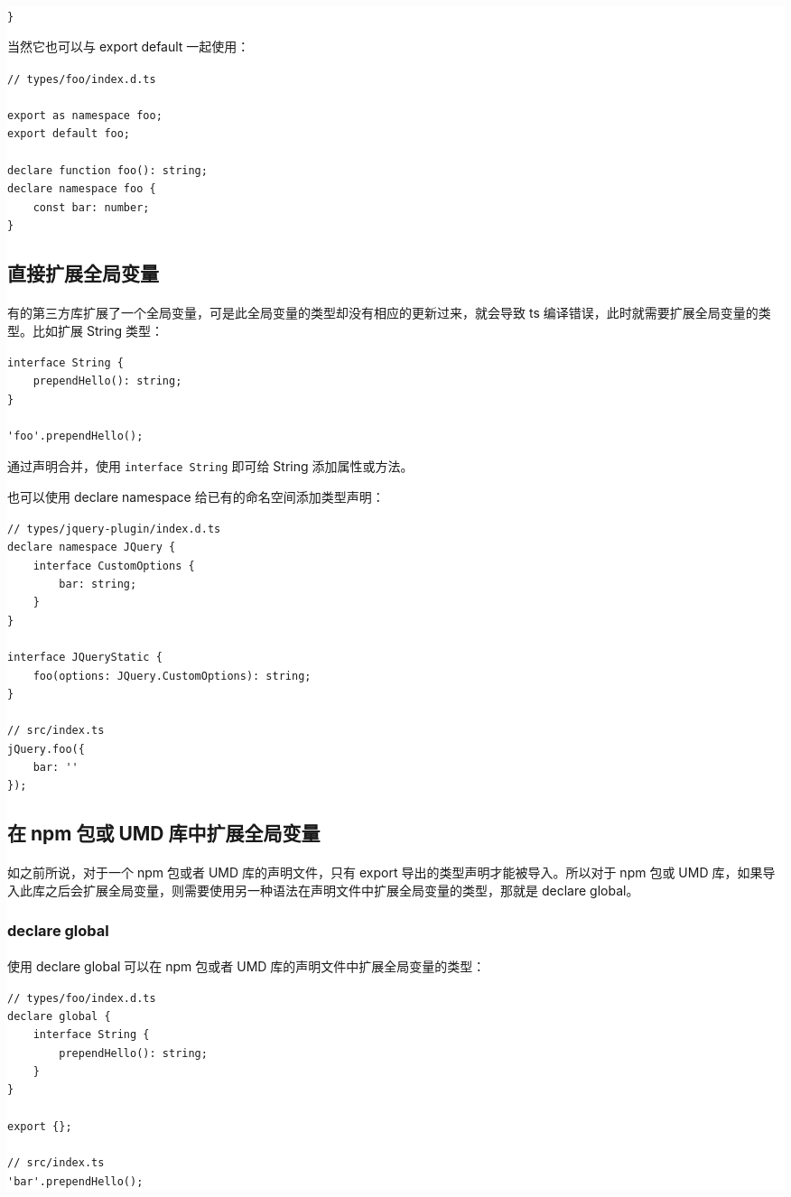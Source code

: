 ```
}
```

当然它也可以与 export default 一起使用：
```
// types/foo/index.d.ts

export as namespace foo;
export default foo;

declare function foo(): string;
declare namespace foo {
    const bar: number;
}
```

## 直接扩展全局变量
有的第三方库扩展了一个全局变量，可是此全局变量的类型却没有相应的更新过来，就会导致 ts 编译错误，此时就需要扩展全局变量的类型。比如扩展 String 类型：
```
interface String {
    prependHello(): string;
}

'foo'.prependHello();
```
通过声明合并，使用 `interface String` 即可给 String 添加属性或方法。

也可以使用 declare namespace 给已有的命名空间添加类型声明：
```
// types/jquery-plugin/index.d.ts
declare namespace JQuery {
    interface CustomOptions {
        bar: string;
    }
}

interface JQueryStatic {
    foo(options: JQuery.CustomOptions): string;
}

// src/index.ts
jQuery.foo({
    bar: ''
});
```

## 在 npm 包或 UMD 库中扩展全局变量
如之前所说，对于一个 npm 包或者 UMD 库的声明文件，只有 export 导出的类型声明才能被导入。所以对于 npm 包或 UMD 库，如果导入此库之后会扩展全局变量，则需要使用另一种语法在声明文件中扩展全局变量的类型，那就是 declare global。
### declare global
使用 declare global 可以在 npm 包或者 UMD 库的声明文件中扩展全局变量的类型：
```
// types/foo/index.d.ts
declare global {
    interface String {
        prependHello(): string;
    }
}

export {};

// src/index.ts
'bar'.prependHello();
```